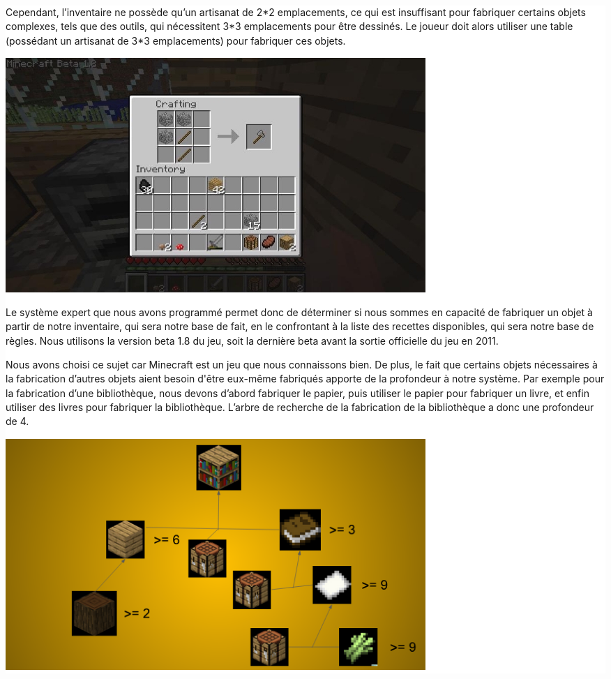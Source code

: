Cependant, l’inventaire ne possède qu’un artisanat de 2\*2 emplacements, ce qui est insuffisant pour fabriquer certains objets complexes, tels que des outils, qui nécessitent 3\*3 emplacements pour être dessinés. Le joueur doit alors utiliser une table (possédant un artisanat de 3\*3 emplacements) pour fabriquer ces objets.

<img src="images/craft_axe.jpeg">

Le système expert que nous avons programmé permet donc de déterminer si nous sommes en capacité de fabriquer un objet à partir de notre inventaire, qui sera notre base de fait, en le confrontant à la liste des recettes disponibles, qui sera notre base de règles. Nous utilisons la version beta 1.8 du jeu, soit la dernière beta avant la sortie officielle du jeu en 2011.

Nous avons choisi ce sujet car Minecraft est un jeu que nous connaissons bien. De plus, le fait que certains objets nécessaires à la fabrication d’autres objets aient besoin d'être eux-même fabriqués apporte de la profondeur à notre système. Par exemple pour la fabrication d’une bibliothèque, nous devons d’abord fabriquer le papier, puis utiliser le papier pour fabriquer un livre, et enfin utiliser des livres pour fabriquer la bibliothèque. L’arbre de recherche de la fabrication de la bibliothèque a donc une profondeur de 4.

<img src="images/library.png">
